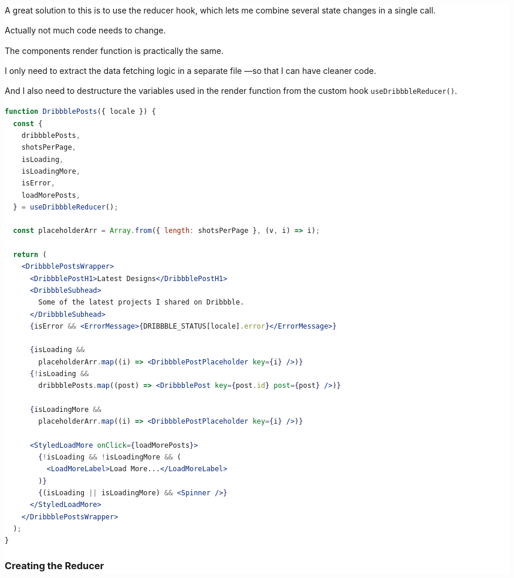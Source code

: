 A great solution to this is to use the reducer hook, which lets me combine
several state changes in a single call.

Actually not much code needs to change.

The components render function is practically the same.

I only need to extract the data fetching logic in a separate file —so that I can
have cleaner code.

And I also need to destructure the variables used in the render function from
the custom hook `useDribbbleReducer()`.

```jsx
function DribbblePosts({ locale }) {
  const {
    dribbblePosts,
    shotsPerPage,
    isLoading,
    isLoadingMore,
    isError,
    loadMorePosts,
  } = useDribbbleReducer();

  const placeholderArr = Array.from({ length: shotsPerPage }, (v, i) => i);

  return (
    <DribbblePostsWrapper>
      <DribbblePostH1>Latest Designs</DribbblePostH1>
      <DribbbleSubhead>
        Some of the latest projects I shared on Dribbble.
      </DribbbleSubhead>
      {isError && <ErrorMessage>{DRIBBBLE_STATUS[locale].error}</ErrorMessage>}

      {isLoading &&
        placeholderArr.map((i) => <DribbblePostPlaceholder key={i} />)}
      {!isLoading &&
        dribbblePosts.map((post) => <DribbblePost key={post.id} post={post} />)}

      {isLoadingMore &&
        placeholderArr.map((i) => <DribbblePostPlaceholder key={i} />)}

      <StyledLoadMore onClick={loadMorePosts}>
        {!isLoading && !isLoadingMore && (
          <LoadMoreLabel>Load More...</LoadMoreLabel>
        )}
        {(isLoading || isLoadingMore) && <Spinner />}
      </StyledLoadMore>
    </DribbblePostsWrapper>
  );
}
```

### Creating the Reducer
